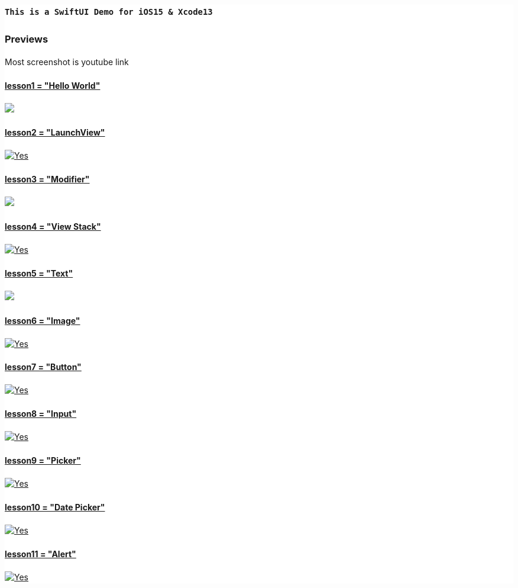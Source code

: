 ### `This is a SwiftUI Demo for iOS15 & Xcode13`

### Previews
Most screenshot is youtube link

#### [lesson1 = "Hello World"](https://ithelp.ithome.com.tw/articles/10291338)
![](https://i.imgur.com/679oCw7l.png)

#### [lesson2 = "LaunchView"](https://ithelp.ithome.com.tw/articles/10292199)
[![Yes](https://img.youtube.com/vi/Y7Gto_hjfxI/0.jpg)](https://www.youtube.com/watch?v=Y7Gto_hjfxI)

#### [lesson3 = "Modifier"](https://ithelp.ithome.com.tw/articles/10292949)
![](https://i.imgur.com/FiVIfBgl.png)

#### [lesson4 = "View Stack"](https://ithelp.ithome.com.tw/articles/10293723)
[![Yes](https://img.youtube.com/vi/asDEwIz4ht0/0.jpg)](https://www.youtube.com/watch?v=asDEwIz4ht0)

#### [lesson5 = "Text"](https://ithelp.ithome.com.tw/articles/10294495)
![](https://i.imgur.com/fHhkAsK.png)

#### [lesson6 = "Image"](https://ithelp.ithome.com.tw/articles/10295237)
[![Yes](https://img.youtube.com/vi/FVXMVs9O1p0/0.jpg)](https://www.youtube.com/watch?v=FVXMVs9O1p0)

#### [lesson7 = "Button"](https://ithelp.ithome.com.tw/articles/10295916)
[![Yes](https://img.youtube.com/vi/IhrwSBalLB4/0.jpg)](https://www.youtube.com/watch?v=IhrwSBalLB4)

#### [lesson8 = "Input"](https://ithelp.ithome.com.tw/articles/10296628)
[![Yes](https://img.youtube.com/vi/FkknoOANxaU/0.jpg)](https://www.youtube.com/watch?v=FkknoOANxaU)

#### [lesson9 = "Picker"](https://ithelp.ithome.com.tw/articles/10297294)
[![Yes](https://img.youtube.com/vi/LgR73YTtLFw/0.jpg)](https://www.youtube.com/watch?v=LgR73YTtLFw)

#### [lesson10 = "Date Picker"](https://ithelp.ithome.com.tw/articles/10298014)
[![Yes](https://img.youtube.com/vi/wAbM3pKwQgk/0.jpg)](https://www.youtube.com/watch?v=wAbM3pKwQgk)

#### [lesson11 = "Alert"](https://ithelp.ithome.com.tw/articles/10298611)
[![Yes](https://img.youtube.com/vi/9h9uobkvH8U/0.jpg)](https://www.youtube.com/watch?v=9h9uobkvH8U)
